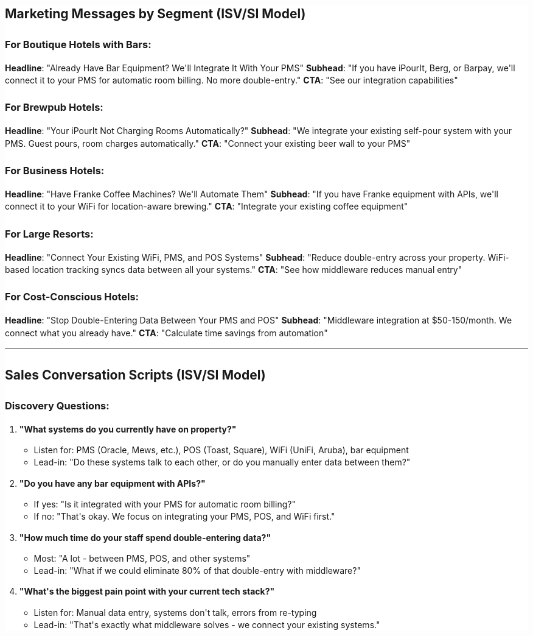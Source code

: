 ## Marketing Messages by Segment (ISV/SI Model)

### For Boutique Hotels with Bars:
**Headline**: "Already Have Bar Equipment? We'll Integrate It With Your PMS"
**Subhead**: "If you have iPourIt, Berg, or Barpay, we'll connect it to your PMS for automatic room billing. No more double-entry."
**CTA**: "See our integration capabilities"

### For Brewpub Hotels:
**Headline**: "Your iPourIt Not Charging Rooms Automatically?"
**Subhead**: "We integrate your existing self-pour system with your PMS. Guest pours, room charges automatically."
**CTA**: "Connect your existing beer wall to your PMS"

### For Business Hotels:
**Headline**: "Have Franke Coffee Machines? We'll Automate Them"
**Subhead**: "If you have Franke equipment with APIs, we'll connect it to your WiFi for location-aware brewing."
**CTA**: "Integrate your existing coffee equipment"

### For Large Resorts:
**Headline**: "Connect Your Existing WiFi, PMS, and POS Systems"
**Subhead**: "Reduce double-entry across your property. WiFi-based location tracking syncs data between all your systems."
**CTA**: "See how middleware reduces manual entry"

### For Cost-Conscious Hotels:
**Headline**: "Stop Double-Entering Data Between Your PMS and POS"
**Subhead**: "Middleware integration at $50-150/month. We connect what you already have."
**CTA**: "Calculate time savings from automation"

---

## Sales Conversation Scripts (ISV/SI Model)

### Discovery Questions:

1. **"What systems do you currently have on property?"**
   - Listen for: PMS (Oracle, Mews, etc.), POS (Toast, Square), WiFi (UniFi, Aruba), bar equipment
   - Lead-in: "Do these systems talk to each other, or do you manually enter data between them?"

2. **"Do you have any bar equipment with APIs?"**
   - If yes: "Is it integrated with your PMS for automatic room billing?"
   - If no: "That's okay. We focus on integrating your PMS, POS, and WiFi first."

3. **"How much time do your staff spend double-entering data?"**
   - Most: "A lot - between PMS, POS, and other systems"
   - Lead-in: "What if we could eliminate 80% of that double-entry with middleware?"

4. **"What's the biggest pain point with your current tech stack?"**
   - Listen for: Manual data entry, systems don't talk, errors from re-typing
   - Lead-in: "That's exactly what middleware solves - we connect your existing systems."
